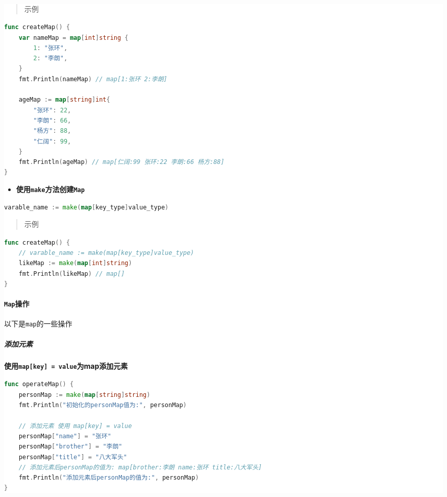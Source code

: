 > 示例

```Go
func createMap() {
	var nameMap = map[int]string {
		1: "张环",
		2: "李朗",
	}
	fmt.Println(nameMap) // map[1:张环 2:李朗]

	ageMap := map[string]int{
		"张环": 22,
		"李朗": 66,
		"杨方": 88,
		"仁阔": 99,
	}
	fmt.Println(ageMap) // map[仁阔:99 张环:22 李朗:66 杨方:88]
}
```

- **使用`make`方法创建`Map`**

```Go
varable_name := make(map[key_type]value_type)
```

> 示例

```Go
func createMap() {
	// varable_name := make(map[key_type]value_type)
	likeMap := make(map[int]string)
	fmt.Println(likeMap) // map[]
}
```

#### `Map`操作

以下是`map`的一些操作

##### 添加元素

  **使用`map[key] = value`为map添加元素**

```Go
func operateMap() {
	personMap := make(map[string]string)
	fmt.Println("初始化的personMap值为:", personMap)

	// 添加元素 使用 map[key] = value
	personMap["name"] = "张环"
	personMap["brother"] = "李朗"
	personMap["title"] = "八大军头"
	// 添加元素后personMap的值为: map[brother:李朗 name:张环 title:八大军头]
	fmt.Println("添加元素后personMap的值为:", personMap) 
}
```


  [key1]: value1,
  [key2]: [valie2],
  [key1]: value1,
  [key2]: [valie2],